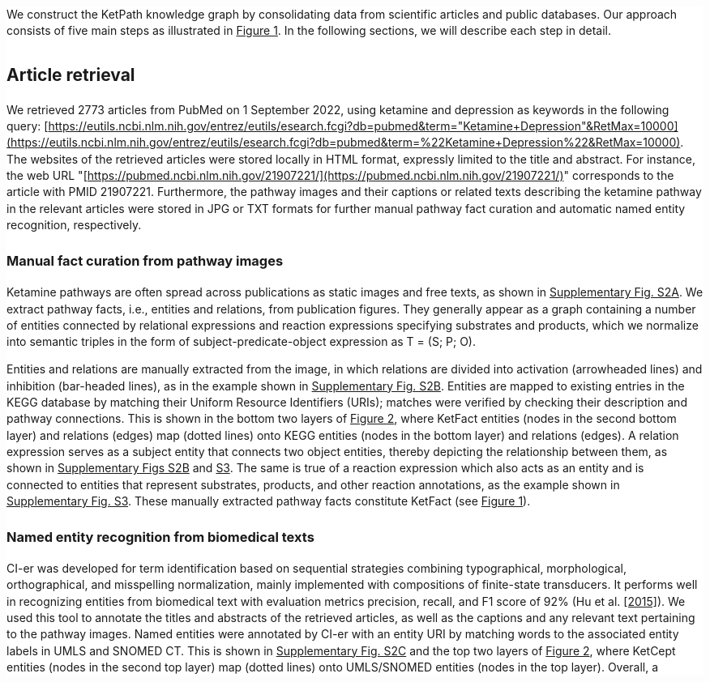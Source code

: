 We construct the KetPath knowledge graph by consolidating data from scientific articles and public databases. Our approach consists of five main steps as illustrated in [Figure 1](#fig-1). In the following sections, we will describe each step in detail.

## Article retrieval

We retrieved 2773 articles from PubMed on 1 September 2022, using ketamine and depression as keywords in the following query: [https://eutils.ncbi.nlm.nih.gov/entrez/eutils/esearch.fcgi?db=pubmed&term="Ketamine+Depression"&RetMax=10000](https://eutils.ncbi.nlm.nih.gov/entrez/eutils/esearch.fcgi?db=pubmed&term=%22Ketamine+Depression%22&RetMax=10000). The websites of the retrieved articles were stored locally in HTML format, expressly limited to the title and abstract. For instance, the web URL "[https://pubmed.ncbi.nlm.nih.gov/21907221/](https://pubmed.ncbi.nlm.nih.gov/21907221/)" corresponds to the article with PMID 21907221. Furthermore, the pathway images and their captions or related texts describing the ketamine pathway in the relevant articles were stored in JPG or TXT formats for further manual pathway fact curation and automatic named entity recognition, respectively.

### Manual fact curation from pathway images

Ketamine pathways are often spread across publications as static images and free texts, as shown in [Supplementary Fig. S2A](https://academic.oup.com/bioinformatics/article-lookup/doi/10.1093/bioinformatics/btad771#supplementary-data). We extract pathway facts, i.e., entities and relations, from publication figures. They generally appear as a graph containing a number of entities connected by relational expressions and reaction expressions specifying substrates and products, which we normalize into semantic triples in the form of subject-predicate-object expression as T = (S; P; O).

Entities and relations are manually extracted from the image, in which relations are divided into activation (arrowheaded lines) and inhibition (bar-headed lines), as in the example shown in [Supplementary Fig. S2B](https://academic.oup.com/bioinformatics/article-lookup/doi/10.1093/bioinformatics/btad771#supplementary-data). Entities are mapped to existing entries in the KEGG database by matching their Uniform Resource Identifiers (URIs); matches were verified by checking their description and pathway connections. This is shown in the bottom two layers of [Figure 2](#fig-2), where KetFact entities (nodes in the second bottom layer) and relations (edges) map (dotted lines) onto KEGG entities (nodes in the bottom layer) and relations (edges). A relation expression serves as a subject entity that connects two object entities, thereby depicting the relationship between them, as shown in [Supplementary Figs S2B](https://academic.oup.com/bioinformatics/article-lookup/doi/10.1093/bioinformatics/btad771#supplementary-data) and [S3](https://academic.oup.com/bioinformatics/article-lookup/doi/10.1093/bioinformatics/btad771#supplementary-data). The same is true of a reaction expression which also acts as an entity and is connected to entities that represent substrates, products, and other reaction annotations, as the example shown in [Supplementary Fig. S3](https://academic.oup.com/bioinformatics/article-lookup/doi/10.1093/bioinformatics/btad771#supplementary-data). These manually extracted pathway facts constitute KetFact (see [Figure 1](#fig-1)).

### Named entity recognition from biomedical texts

CI-er was developed for term identification based on sequential strategies combining typographical, morphological, orthographical, and misspelling normalization, mainly implemented with compositions of finite-state transducers. It performs well in recognizing entities from biomedical text with evaluation metrics precision, recall, and F1 score of 92% (Hu et al. [[2015]](#ref-12)). We used this tool to annotate the titles and abstracts of the retrieved articles, as well as the captions and any relevant text pertaining to the pathway images. Named entities were annotated by CI-er with an entity URI by matching words to the associated entity labels in UMLS and SNOMED CT. This is shown in [Supplementary Fig. S2C](https://academic.oup.com/bioinformatics/article-lookup/doi/10.1093/bioinformatics/btad771#supplementary-data) and the top two layers of [Figure 2](#fig-2), where KetCept entities (nodes in the second top layer) map (dotted lines) onto UMLS/SNOMED entities (nodes in the top layer). Overall, a
